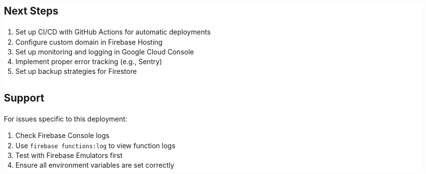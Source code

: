 ## Next Steps

1. Set up CI/CD with GitHub Actions for automatic deployments
2. Configure custom domain in Firebase Hosting
3. Set up monitoring and logging in Google Cloud Console
4. Implement proper error tracking (e.g., Sentry)
5. Set up backup strategies for Firestore

## Support

For issues specific to this deployment:
1. Check Firebase Console logs
2. Use `firebase functions:log` to view function logs
3. Test with Firebase Emulators first
4. Ensure all environment variables are set correctly